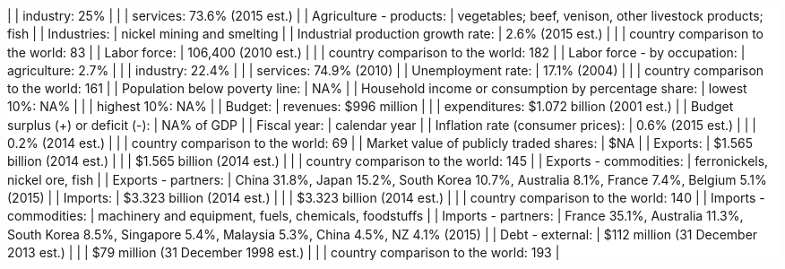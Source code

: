 | | industry: 25% |
| | services: 73.6% (2015 est.) |
| Agriculture - products: | vegetables; beef, venison, other livestock products; fish |
| Industries: | nickel mining and smelting |
| Industrial production growth rate: | 2.6% (2015 est.) |
| | country comparison to the world: 83 |
| Labor force: | 106,400 (2010 est.) |
| | country comparison to the world: 182 |
| Labor force - by occupation: | agriculture: 2.7% |
| | industry: 22.4% |
| | services: 74.9% (2010) |
| Unemployment rate: | 17.1% (2004) |
| | country comparison to the world: 161 |
| Population below poverty line: | NA% |
| Household income or consumption by percentage share: | lowest 10%: NA% |
| | highest 10%: NA% |
| Budget: | revenues: $996 million |
| | expenditures: $1.072 billion (2001 est.) |
| Budget surplus (+) or deficit (-): | NA% of GDP |
| Fiscal year: | calendar year |
| Inflation rate (consumer prices): | 0.6% (2015 est.) |
| | 0.2% (2014 est.) |
| | country comparison to the world: 69 |
| Market value of publicly traded shares: | $NA |
| Exports: | $1.565 billion (2014 est.) |
| | $1.565 billion (2014 est.) |
| | country comparison to the world: 145 |
| Exports - commodities: | ferronickels, nickel ore, fish |
| Exports - partners: | China 31.8%, Japan 15.2%, South Korea 10.7%, Australia 8.1%, France 7.4%, Belgium 5.1% (2015) |
| Imports: | $3.323 billion (2014 est.) |
| | $3.323 billion (2014 est.) |
| | country comparison to the world: 140 |
| Imports - commodities: | machinery and equipment, fuels, chemicals, foodstuffs |
| Imports - partners: | France 35.1%, Australia 11.3%, South Korea 8.5%, Singapore 5.4%, Malaysia 5.3%, China 4.5%, NZ 4.1% (2015) |
| Debt - external: | $112 million (31 December 2013 est.) |
| | $79 million (31 December 1998 est.) |
| | country comparison to the world: 193 |